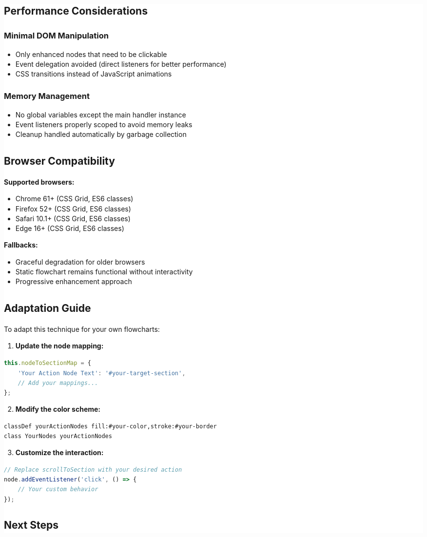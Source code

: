 ## Performance Considerations

### Minimal DOM Manipulation
- Only enhanced nodes that need to be clickable
- Event delegation avoided (direct listeners for better performance)
- CSS transitions instead of JavaScript animations

### Memory Management
- No global variables except the main handler instance
- Event listeners properly scoped to avoid memory leaks
- Cleanup handled automatically by garbage collection

## Browser Compatibility

**Supported browsers:**
- Chrome 61+ (CSS Grid, ES6 classes)
- Firefox 52+ (CSS Grid, ES6 classes)
- Safari 10.1+ (CSS Grid, ES6 classes)
- Edge 16+ (CSS Grid, ES6 classes)

**Fallbacks:**
- Graceful degradation for older browsers
- Static flowchart remains functional without interactivity
- Progressive enhancement approach

## Adaptation Guide

To adapt this technique for your own flowcharts:

1. **Update the node mapping:**
```javascript
this.nodeToSectionMap = {
    'Your Action Node Text': '#your-target-section',
    // Add your mappings...
};
```

2. **Modify the color scheme:**
```mermaid
classDef yourActionNodes fill:#your-color,stroke:#your-border
class YourNodes yourActionNodes
```

3. **Customize the interaction:**
```javascript
// Replace scrollToSection with your desired action
node.addEventListener('click', () => {
    // Your custom behavior
});
```

## Next Steps
